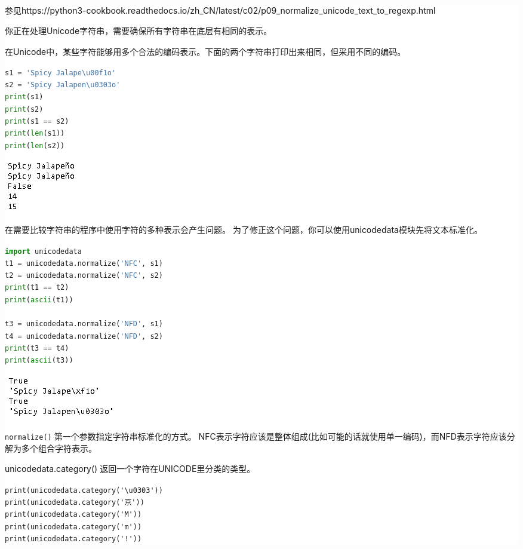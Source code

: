 参见https://python3-cookbook.readthedocs.io/zh_CN/latest/c02/p09_normalize_unicode_text_to_regexp.html

你正在处理Unicode字符串，需要确保所有字符串在底层有相同的表示。

在Unicode中，某些字符能够用多个合法的编码表示。下面的两个字符串打印出来相同，但采用不同的编码。

~~~python
s1 = 'Spicy Jalape\u00f1o'
s2 = 'Spicy Jalapen\u0303o'
print(s1)
print(s2)
print(s1 == s2)
print(len(s1))
print(len(s2))
~~~

![image-20210224180956111](images/image-20210224180956111.png)

在需要比较字符串的程序中使用字符的多种表示会产生问题。 为了修正这个问题，你可以使用unicodedata模块先将文本标准化。

~~~python
import unicodedata
t1 = unicodedata.normalize('NFC', s1)
t2 = unicodedata.normalize('NFC', s2)
print(t1 == t2)
print(ascii(t1))

t3 = unicodedata.normalize('NFD', s1)
t4 = unicodedata.normalize('NFD', s2)
print(t3 == t4)
print(ascii(t3))
~~~

![image-20210224181416108](images/image-20210224181416108.png)

`normalize()` 第一个参数指定字符串标准化的方式。 NFC表示字符应该是整体组成(比如可能的话就使用单一编码)，而NFD表示字符应该分解为多个组合字符表示。

unicodedata.category() 返回一个字符在UNICODE里分类的类型。

~~~shell
print(unicodedata.category('\u0303'))
print(unicodedata.category('京'))
print(unicodedata.category('M'))
print(unicodedata.category('m'))
print(unicodedata.category('!'))
~~~
